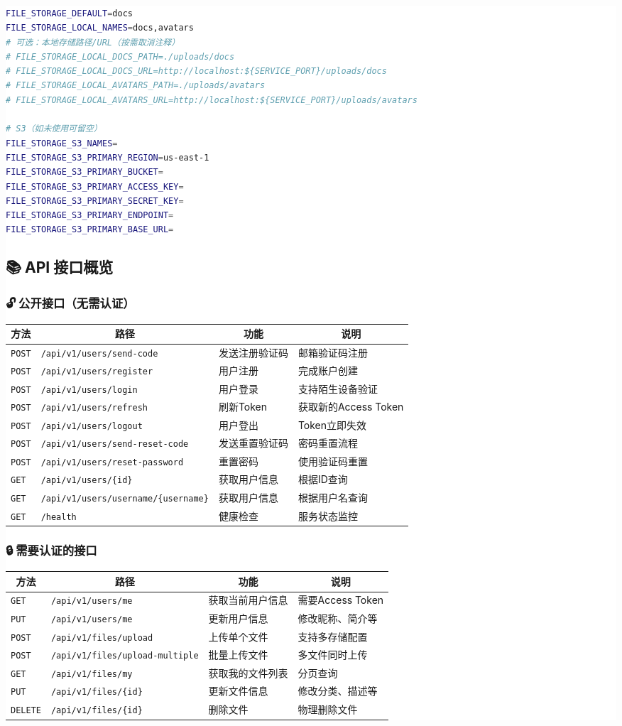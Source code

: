 ```bash
FILE_STORAGE_DEFAULT=docs
FILE_STORAGE_LOCAL_NAMES=docs,avatars
# 可选：本地存储路径/URL（按需取消注释）
# FILE_STORAGE_LOCAL_DOCS_PATH=./uploads/docs
# FILE_STORAGE_LOCAL_DOCS_URL=http://localhost:${SERVICE_PORT}/uploads/docs
# FILE_STORAGE_LOCAL_AVATARS_PATH=./uploads/avatars
# FILE_STORAGE_LOCAL_AVATARS_URL=http://localhost:${SERVICE_PORT}/uploads/avatars

# S3（如未使用可留空）
FILE_STORAGE_S3_NAMES=
FILE_STORAGE_S3_PRIMARY_REGION=us-east-1
FILE_STORAGE_S3_PRIMARY_BUCKET=
FILE_STORAGE_S3_PRIMARY_ACCESS_KEY=
FILE_STORAGE_S3_PRIMARY_SECRET_KEY=
FILE_STORAGE_S3_PRIMARY_ENDPOINT=
FILE_STORAGE_S3_PRIMARY_BASE_URL=
```

## 📚 API 接口概览

### 🔓 公开接口（无需认证）

| 方法 | 路径 | 功能 | 说明 |
|------|------|------|------|
| `POST` | `/api/v1/users/send-code` | 发送注册验证码 | 邮箱验证码注册 |
| `POST` | `/api/v1/users/register` | 用户注册 | 完成账户创建 |
| `POST` | `/api/v1/users/login` | 用户登录 | 支持陌生设备验证 |
| `POST` | `/api/v1/users/refresh` | 刷新Token | 获取新的Access Token |
| `POST` | `/api/v1/users/logout` | 用户登出 | Token立即失效 |
| `POST` | `/api/v1/users/send-reset-code` | 发送重置验证码 | 密码重置流程 |
| `POST` | `/api/v1/users/reset-password` | 重置密码 | 使用验证码重置 |
| `GET` | `/api/v1/users/{id}` | 获取用户信息 | 根据ID查询 |
| `GET` | `/api/v1/users/username/{username}` | 获取用户信息 | 根据用户名查询 |
| `GET` | `/health` | 健康检查 | 服务状态监控 |

### 🔒 需要认证的接口

| 方法 | 路径 | 功能 | 说明 |
|------|------|------|------|
| `GET` | `/api/v1/users/me` | 获取当前用户信息 | 需要Access Token |
| `PUT` | `/api/v1/users/me` | 更新用户信息 | 修改昵称、简介等 |
| `POST` | `/api/v1/files/upload` | 上传单个文件 | 支持多存储配置 |
| `POST` | `/api/v1/files/upload-multiple` | 批量上传文件 | 多文件同时上传 |
| `GET` | `/api/v1/files/my` | 获取我的文件列表 | 分页查询 |
| `PUT` | `/api/v1/files/{id}` | 更新文件信息 | 修改分类、描述等 |
| `DELETE` | `/api/v1/files/{id}` | 删除文件 | 物理删除文件 |
